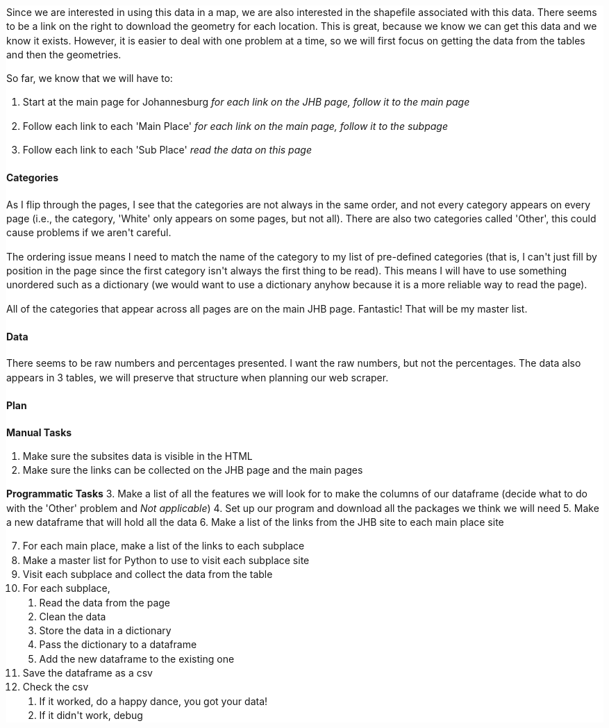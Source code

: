 Since we are interested in using this data in a map, we are also interested in the shapefile associated with this data. There seems to be a link on the right to download the geometry for each location. This is great, because we know we can get this data and we know it exists. However, it is easier to deal with one problem at a time, so we will first focus on getting the data from the tables and then the geometries. 

So far, we know that we will have to:

  1. Start at the main page for Johannesburg 
  *for each link on the JHB page, follow it to the main page*
  
  2. Follow each link to each 'Main Place' 
  *for each link on the main page, follow it to the subpage*
  
  3. Follow each link to each 'Sub Place'
  *read the data on this page*
  
 
#### Categories
As I flip through the pages, I see that the categories are not always in the same order, and not every category appears on every page (i.e., the category, 'White' only appears on some pages, but not all). There are also two categories called 'Other', this could cause problems if we aren't careful.

The ordering issue means I need to match the name of the category to my list of pre-defined categories (that is, I can't just fill by position in the page since the first category isn't always the first thing to be read). This means I will have to use something unordered such as a dictionary (we would want to use a dictionary anyhow because it is a more reliable way to read the page). 

All of the categories that appear across all pages are on the main JHB page. Fantastic! That will be my master list.

#### Data
There seems to be raw numbers and percentages presented. I want the raw numbers, but not the percentages. The data also appears in 3 tables, we will preserve that structure when planning our web scraper.

#### Plan 
**Manual Tasks**
1. Make sure the subsites data is visible in the HTML
2. Make sure the links can be collected on the JHB page and the main pages

**Programmatic Tasks**
3. Make a list of all the features we will look for to make the columns of our dataframe (decide what to do with the 'Other' problem and *Not applicable*)
4. Set up our program and download all the packages we think we will need
5. Make a new dataframe that will hold all the data
6. Make a list of the links from the JHB site to each main place site

7. For each main place, make a list of the links to each subplace
8. Make a master list for Python to use to visit each subplace site
9. Visit each subplace and collect the data from the table
10. For each subplace,
    1. Read the data from the page
    2. Clean the data
    3. Store the data in a dictionary
    4. Pass the dictionary to a dataframe
    5. Add the new dataframe to the existing one
11. Save the dataframe as a csv
12. Check the csv
    1. If it worked, do a happy dance, you got your data!
    2. If it didn't work, debug
